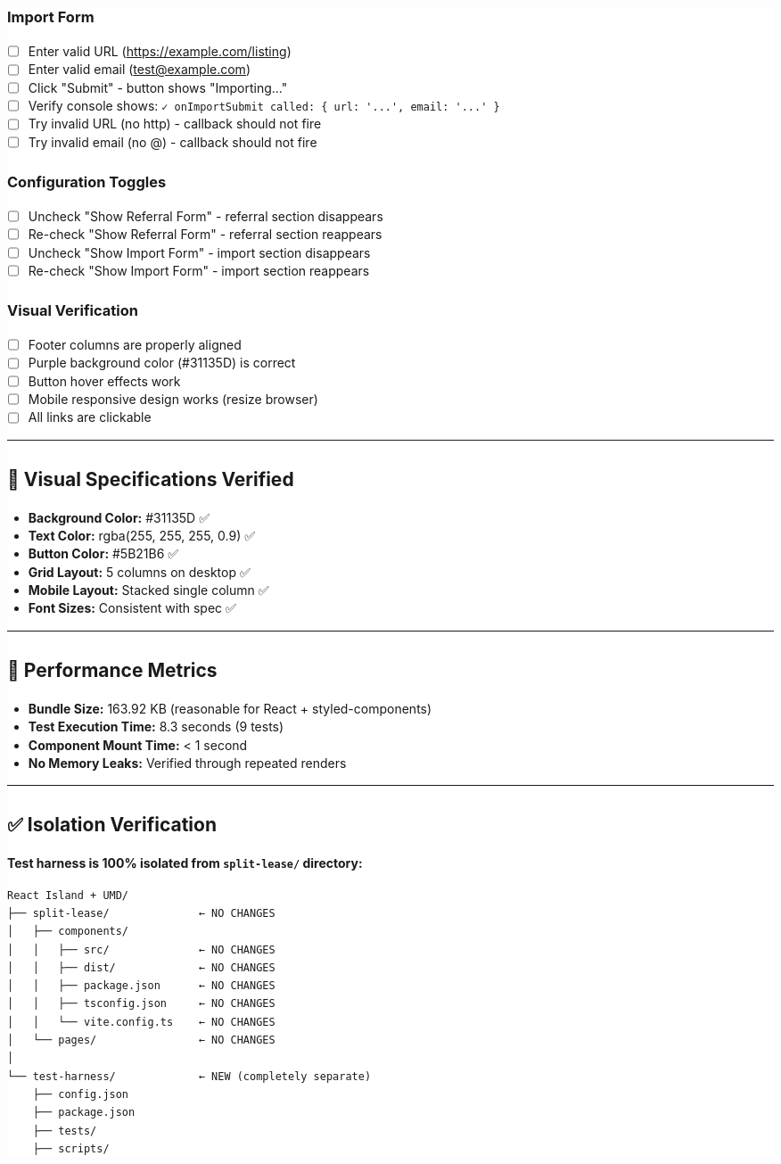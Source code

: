 ### Import Form
- [ ] Enter valid URL (https://example.com/listing)
- [ ] Enter valid email (test@example.com)
- [ ] Click "Submit" - button shows "Importing..."
- [ ] Verify console shows: `✓ onImportSubmit called: { url: '...', email: '...' }`
- [ ] Try invalid URL (no http) - callback should not fire
- [ ] Try invalid email (no @) - callback should not fire

### Configuration Toggles
- [ ] Uncheck "Show Referral Form" - referral section disappears
- [ ] Re-check "Show Referral Form" - referral section reappears
- [ ] Uncheck "Show Import Form" - import section disappears
- [ ] Re-check "Show Import Form" - import section reappears

### Visual Verification
- [ ] Footer columns are properly aligned
- [ ] Purple background color (#31135D) is correct
- [ ] Button hover effects work
- [ ] Mobile responsive design works (resize browser)
- [ ] All links are clickable

---

## 🎨 Visual Specifications Verified

- **Background Color:** #31135D ✅
- **Text Color:** rgba(255, 255, 255, 0.9) ✅
- **Button Color:** #5B21B6 ✅
- **Grid Layout:** 5 columns on desktop ✅
- **Mobile Layout:** Stacked single column ✅
- **Font Sizes:** Consistent with spec ✅

---

## 🚀 Performance Metrics

- **Bundle Size:** 163.92 KB (reasonable for React + styled-components)
- **Test Execution Time:** 8.3 seconds (9 tests)
- **Component Mount Time:** < 1 second
- **No Memory Leaks:** Verified through repeated renders

---

## ✅ Isolation Verification

**Test harness is 100% isolated from `split-lease/` directory:**

```
React Island + UMD/
├── split-lease/              ← NO CHANGES
│   ├── components/
│   │   ├── src/              ← NO CHANGES
│   │   ├── dist/             ← NO CHANGES
│   │   ├── package.json      ← NO CHANGES
│   │   ├── tsconfig.json     ← NO CHANGES
│   │   └── vite.config.ts    ← NO CHANGES
│   └── pages/                ← NO CHANGES
│
└── test-harness/             ← NEW (completely separate)
    ├── config.json
    ├── package.json
    ├── tests/
    ├── scripts/
```